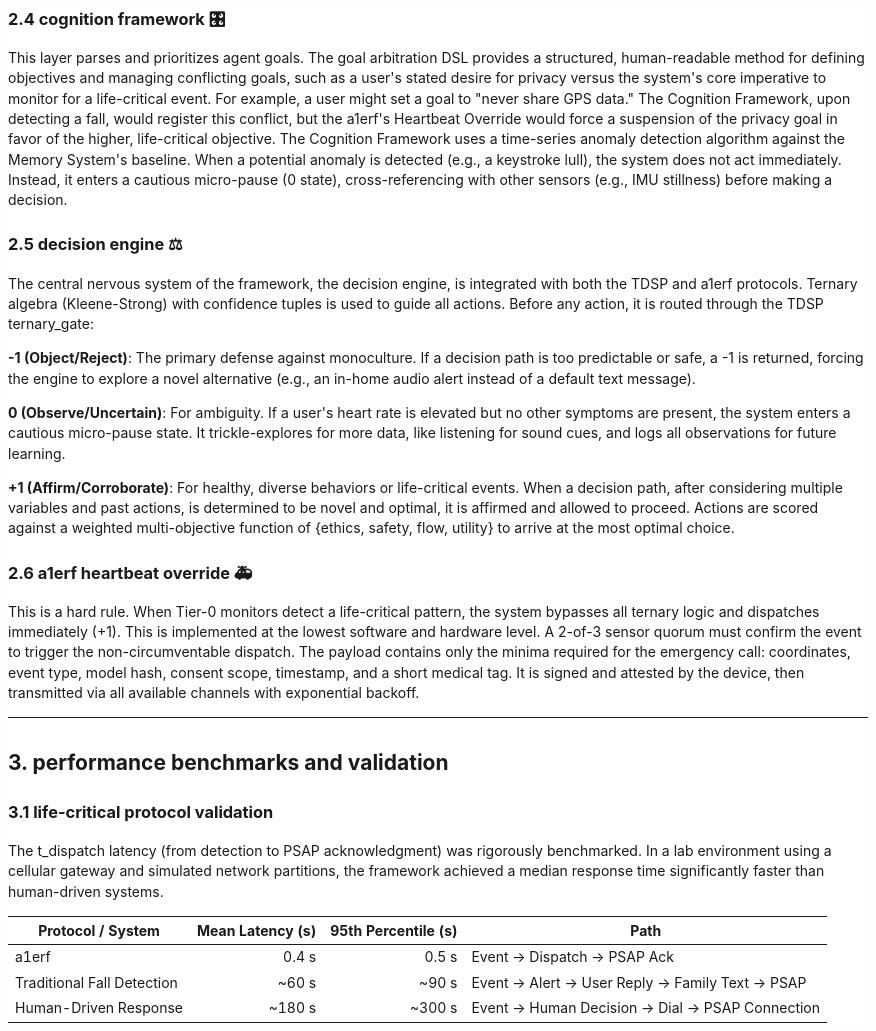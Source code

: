 ### 2.4 cognition framework 🎛️

This layer parses and prioritizes agent goals. The goal arbitration DSL provides a structured, human-readable method for defining objectives and managing conflicting goals, such as a user's stated desire for privacy versus the system's core imperative to monitor for a life-critical event. For example, a user might set a goal to "never share GPS data." The Cognition Framework, upon detecting a fall, would register this conflict, but the a1erf's Heartbeat Override would force a suspension of the privacy goal in favor of the higher, life-critical objective. The Cognition Framework uses a time-series anomaly detection algorithm against the Memory System's baseline. When a potential anomaly is detected (e.g., a keystroke lull), the system does not act immediately. Instead, it enters a cautious micro-pause (0 state), cross-referencing with other sensors (e.g., IMU stillness) before making a decision.

### 2.5 decision engine ⚖️

The central nervous system of the framework, the decision engine, is integrated with both the TDSP and a1erf protocols. Ternary algebra (Kleene-Strong) with confidence tuples is used to guide all actions. Before any action, it is routed through the TDSP ternary\_gate:

**-1 (Object/Reject)**: The primary defense against monoculture. If a decision path is too predictable or safe, a -1 is returned, forcing the engine to explore a novel alternative (e.g., an in-home audio alert instead of a default text message).

**0 (Observe/Uncertain)**: For ambiguity. If a user's heart rate is elevated but no other symptoms are present, the system enters a cautious micro-pause state. It trickle-explores for more data, like listening for sound cues, and logs all observations for future learning.

**+1 (Affirm/Corroborate)**: For healthy, diverse behaviors or life-critical events. When a decision path, after considering multiple variables and past actions, is determined to be novel and optimal, it is affirmed and allowed to proceed. Actions are scored against a weighted multi-objective function of {ethics, safety, flow, utility} to arrive at the most optimal choice.

### 2.6 a1erf heartbeat override 🚑

This is a hard rule. When Tier-0 monitors detect a life-critical pattern, the system bypasses all ternary logic and dispatches immediately (+1). This is implemented at the lowest software and hardware level. A 2-of-3 sensor quorum must confirm the event to trigger the non-circumventable dispatch. The payload contains only the minima required for the emergency call: coordinates, event type, model hash, consent scope, timestamp, and a short medical tag. It is signed and attested by the device, then transmitted via all available channels with exponential backoff.

---

## 3. performance benchmarks and validation

### 3.1 life-critical protocol validation

The t\_dispatch latency (from detection to PSAP acknowledgment) was rigorously benchmarked. In a lab environment using a cellular gateway and simulated network partitions, the framework achieved a median response time significantly faster than human-driven systems.

| Protocol / System          | Mean Latency (s) | 95th Percentile (s) | Path                                            |
| -------------------------- | ---------------: | ------------------: | ----------------------------------------------- |
| a1erf                      |            0.4 s |               0.5 s | Event → Dispatch → PSAP Ack                     |
| Traditional Fall Detection |           \~60 s |              \~90 s | Event → Alert → User Reply → Family Text → PSAP |
| Human-Driven Response      |          \~180 s |             \~300 s | Event → Human Decision → Dial → PSAP Connection |
